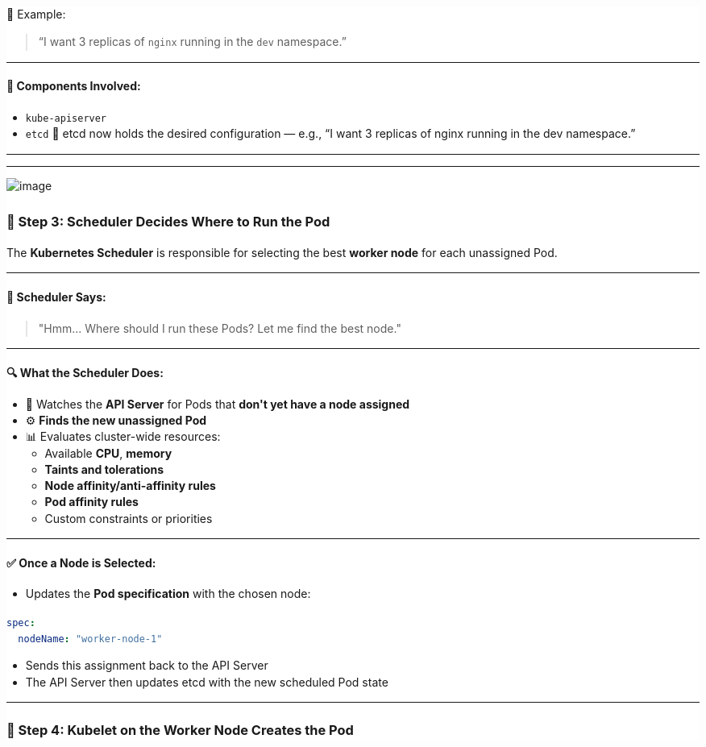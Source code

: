 🧠 Example:
> “I want 3 replicas of `nginx` running in the `dev` namespace.”

---

#### 🔧 Components Involved:
- `kube-apiserver`
- `etcd`
🧠 etcd now holds the desired configuration — e.g., “I want 3 replicas of nginx running in the dev namespace.”
---

---
![image](https://github.com/user-attachments/assets/30bcb36c-ddb6-49fe-9971-9ebb5c773c0d)

### 🧠 Step 3: Scheduler Decides Where to Run the Pod

The **Kubernetes Scheduler** is responsible for selecting the best **worker node** for each unassigned Pod.

---

#### 🧠 Scheduler Says:

> "Hmm... Where should I run these Pods? Let me find the best node."

---

#### 🔍 What the Scheduler Does:

- 🔄 Watches the **API Server** for Pods that **don't yet have a node assigned**
- ⚙️ **Finds the new unassigned Pod**
- 📊 Evaluates cluster-wide resources:
  - Available **CPU**, **memory**
  - **Taints and tolerations**
  - **Node affinity/anti-affinity rules**
  - **Pod affinity rules**
  - Custom constraints or priorities

---

#### ✅ Once a Node is Selected:

- Updates the **Pod specification** with the chosen node:

```yaml
spec:
  nodeName: "worker-node-1"
```
- Sends this assignment back to the API Server
- The API Server then updates etcd with the new scheduled Pod state

---

### 🧱 Step 4: Kubelet on the Worker Node Creates the Pod
